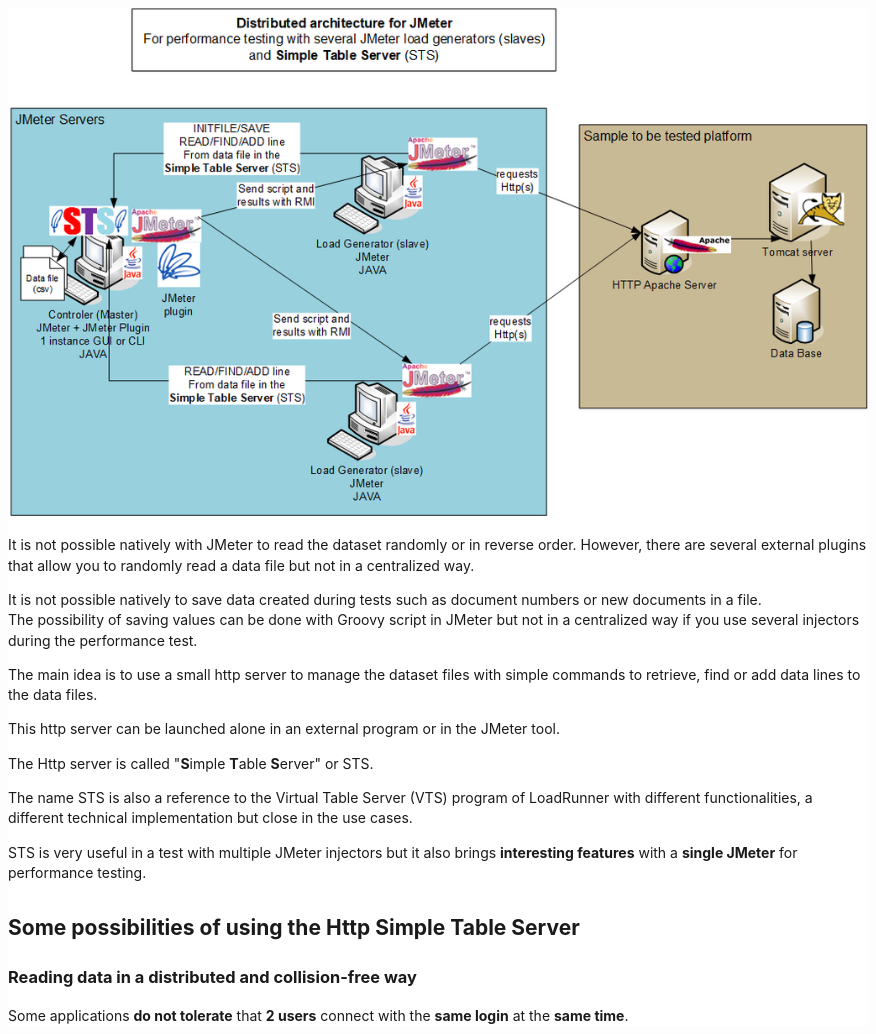 ![Distributed architecture with multi load generators](../../doc/images/US_JMeter_archi_multi_load_generators.png)

It is not possible natively with JMeter to read the dataset randomly or in reverse order. However, there are several external plugins that allow you to randomly read a data file but not in a centralized way.

It is not possible natively to save data created during tests such as document numbers or new documents in a file.<br/>
The possibility of saving values can be done with Groovy script in JMeter but not in a centralized way if you use several injectors during the performance test.

The main idea is to use a small http server to manage the dataset files with simple commands to retrieve, find or add data lines to the data files.

This http server can be launched alone in an external program or in the JMeter tool.

The Http server is called "**S**imple **T**able **S**erver" or STS.

The name STS is also a reference to the Virtual Table Server (VTS) program of LoadRunner with different functionalities, a different technical implementation but close in the use cases.

STS is very useful in a test with multiple JMeter injectors but it also brings **interesting features** with a **single JMeter** for performance testing.

## Some possibilities of using the Http Simple Table Server
### Reading data in a distributed and collision-free way
Some applications **do not tolerate** that **2 users** connect with the **same login** at the **same time**.<br/>
